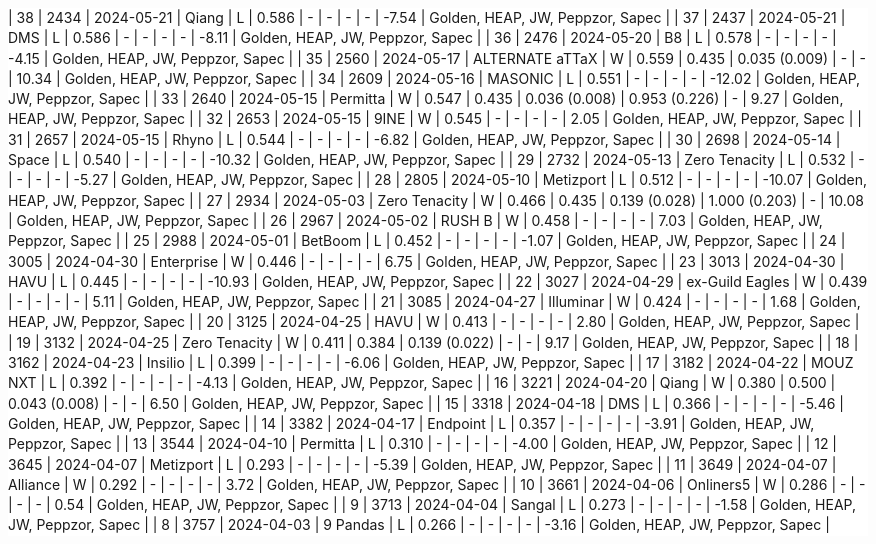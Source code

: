 |           38 |     2434 | 2024-05-21 | Qiang             | L   | 0.586      | -            | -                | -                | -         |    -7.54 | Golden, HEAP, JW, Peppzor, Sapec  |
|           37 |     2437 | 2024-05-21 | DMS               | L   | 0.586      | -            | -                | -                | -         |    -8.11 | Golden, HEAP, JW, Peppzor, Sapec  |
|           36 |     2476 | 2024-05-20 | B8                | L   | 0.578      | -            | -                | -                | -         |    -4.15 | Golden, HEAP, JW, Peppzor, Sapec  |
|           35 |     2560 | 2024-05-17 | ALTERNATE aTTaX   | W   | 0.559      | 0.435        | 0.035 (0.009)    | -                | -         |    10.34 | Golden, HEAP, JW, Peppzor, Sapec  |
|           34 |     2609 | 2024-05-16 | MASONIC           | L   | 0.551      | -            | -                | -                | -         |   -12.02 | Golden, HEAP, JW, Peppzor, Sapec  |
|           33 |     2640 | 2024-05-15 | Permitta          | W   | 0.547      | 0.435        | 0.036 (0.008)    | 0.953 (0.226)    | -         |     9.27 | Golden, HEAP, JW, Peppzor, Sapec  |
|           32 |     2653 | 2024-05-15 | 9INE              | W   | 0.545      | -            | -                | -                | -         |     2.05 | Golden, HEAP, JW, Peppzor, Sapec  |
|           31 |     2657 | 2024-05-15 | Rhyno             | L   | 0.544      | -            | -                | -                | -         |    -6.82 | Golden, HEAP, JW, Peppzor, Sapec  |
|           30 |     2698 | 2024-05-14 | Space             | L   | 0.540      | -            | -                | -                | -         |   -10.32 | Golden, HEAP, JW, Peppzor, Sapec  |
|           29 |     2732 | 2024-05-13 | Zero Tenacity     | L   | 0.532      | -            | -                | -                | -         |    -5.27 | Golden, HEAP, JW, Peppzor, Sapec  |
|           28 |     2805 | 2024-05-10 | Metizport         | L   | 0.512      | -            | -                | -                | -         |   -10.07 | Golden, HEAP, JW, Peppzor, Sapec  |
|           27 |     2934 | 2024-05-03 | Zero Tenacity     | W   | 0.466      | 0.435        | 0.139 (0.028)    | 1.000 (0.203)    | -         |    10.08 | Golden, HEAP, JW, Peppzor, Sapec  |
|           26 |     2967 | 2024-05-02 | RUSH B            | W   | 0.458      | -            | -                | -                | -         |     7.03 | Golden, HEAP, JW, Peppzor, Sapec  |
|           25 |     2988 | 2024-05-01 | BetBoom           | L   | 0.452      | -            | -                | -                | -         |    -1.07 | Golden, HEAP, JW, Peppzor, Sapec  |
|           24 |     3005 | 2024-04-30 | Enterprise        | W   | 0.446      | -            | -                | -                | -         |     6.75 | Golden, HEAP, JW, Peppzor, Sapec  |
|           23 |     3013 | 2024-04-30 | HAVU              | L   | 0.445      | -            | -                | -                | -         |   -10.93 | Golden, HEAP, JW, Peppzor, Sapec  |
|           22 |     3027 | 2024-04-29 | ex-Guild Eagles   | W   | 0.439      | -            | -                | -                | -         |     5.11 | Golden, HEAP, JW, Peppzor, Sapec  |
|           21 |     3085 | 2024-04-27 | Illuminar         | W   | 0.424      | -            | -                | -                | -         |     1.68 | Golden, HEAP, JW, Peppzor, Sapec  |
|           20 |     3125 | 2024-04-25 | HAVU              | W   | 0.413      | -            | -                | -                | -         |     2.80 | Golden, HEAP, JW, Peppzor, Sapec  |
|           19 |     3132 | 2024-04-25 | Zero Tenacity     | W   | 0.411      | 0.384        | 0.139 (0.022)    | -                | -         |     9.17 | Golden, HEAP, JW, Peppzor, Sapec  |
|           18 |     3162 | 2024-04-23 | Insilio           | L   | 0.399      | -            | -                | -                | -         |    -6.06 | Golden, HEAP, JW, Peppzor, Sapec  |
|           17 |     3182 | 2024-04-22 | MOUZ NXT          | L   | 0.392      | -            | -                | -                | -         |    -4.13 | Golden, HEAP, JW, Peppzor, Sapec  |
|           16 |     3221 | 2024-04-20 | Qiang             | W   | 0.380      | 0.500        | 0.043 (0.008)    | -                | -         |     6.50 | Golden, HEAP, JW, Peppzor, Sapec  |
|           15 |     3318 | 2024-04-18 | DMS               | L   | 0.366      | -            | -                | -                | -         |    -5.46 | Golden, HEAP, JW, Peppzor, Sapec  |
|           14 |     3382 | 2024-04-17 | Endpoint          | L   | 0.357      | -            | -                | -                | -         |    -3.91 | Golden, HEAP, JW, Peppzor, Sapec  |
|           13 |     3544 | 2024-04-10 | Permitta          | L   | 0.310      | -            | -                | -                | -         |    -4.00 | Golden, HEAP, JW, Peppzor, Sapec  |
|           12 |     3645 | 2024-04-07 | Metizport         | L   | 0.293      | -            | -                | -                | -         |    -5.39 | Golden, HEAP, JW, Peppzor, Sapec  |
|           11 |     3649 | 2024-04-07 | Alliance          | W   | 0.292      | -            | -                | -                | -         |     3.72 | Golden, HEAP, JW, Peppzor, Sapec  |
|           10 |     3661 | 2024-04-06 | Onliners5         | W   | 0.286      | -            | -                | -                | -         |     0.54 | Golden, HEAP, JW, Peppzor, Sapec  |
|            9 |     3713 | 2024-04-04 | Sangal            | L   | 0.273      | -            | -                | -                | -         |    -1.58 | Golden, HEAP, JW, Peppzor, Sapec  |
|            8 |     3757 | 2024-04-03 | 9 Pandas          | L   | 0.266      | -            | -                | -                | -         |    -3.16 | Golden, HEAP, JW, Peppzor, Sapec  |